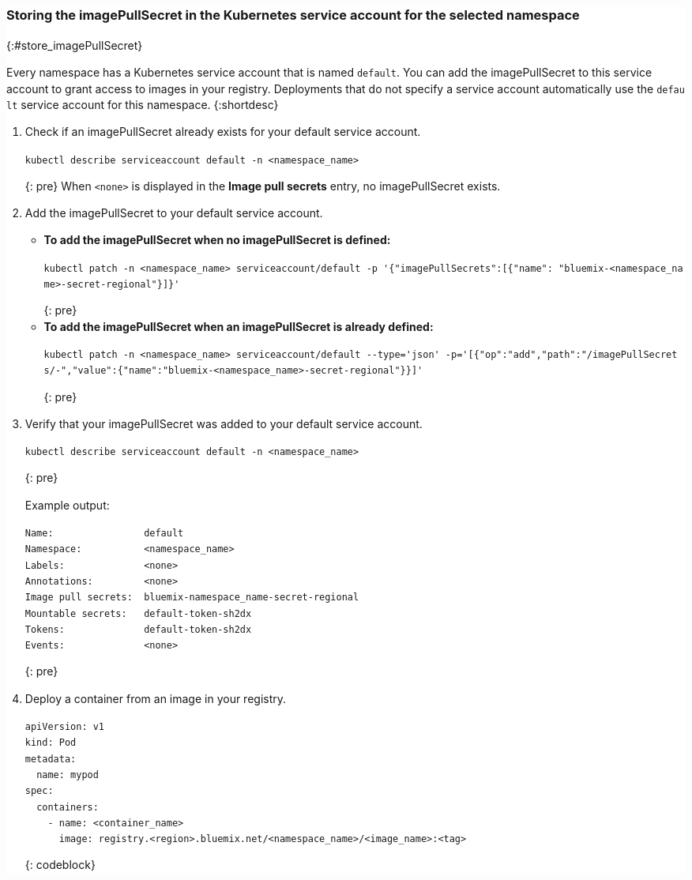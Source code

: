 ### Storing the imagePullSecret in the Kubernetes service account for the selected namespace
{:#store_imagePullSecret}

Every namespace has a Kubernetes service account that is named `default`. You can add the imagePullSecret to this service account to grant access to images in your registry. Deployments that do not specify a service account automatically use the `default` service account for this namespace.
{:shortdesc}

1. Check if an imagePullSecret already exists for your default service account.
   ```
   kubectl describe serviceaccount default -n <namespace_name>
   ```
   {: pre}
   When `<none>` is displayed in the **Image pull secrets** entry, no imagePullSecret exists.  
2. Add the imagePullSecret to your default service account.
   - **To add the imagePullSecret when no imagePullSecret is defined:**
       ```
       kubectl patch -n <namespace_name> serviceaccount/default -p '{"imagePullSecrets":[{"name": "bluemix-<namespace_name>-secret-regional"}]}'
       ```
       {: pre}
   - **To add the imagePullSecret when an imagePullSecret is already defined:**
       ```
       kubectl patch -n <namespace_name> serviceaccount/default --type='json' -p='[{"op":"add","path":"/imagePullSecrets/-","value":{"name":"bluemix-<namespace_name>-secret-regional"}}]'
       ```
       {: pre}
3. Verify that your imagePullSecret was added to your default service account.
   ```
   kubectl describe serviceaccount default -n <namespace_name>
   ```
   {: pre}

   Example output:
   ```
   Name:                default
   Namespace:           <namespace_name>
   Labels:              <none>
   Annotations:         <none>
   Image pull secrets:  bluemix-namespace_name-secret-regional
   Mountable secrets:   default-token-sh2dx
   Tokens:              default-token-sh2dx
   Events:              <none>
   ```
   {: pre}

4. Deploy a container from an image in your registry.
   ```
   apiVersion: v1
   kind: Pod
   metadata:
     name: mypod
   spec:
     containers:
       - name: <container_name>
         image: registry.<region>.bluemix.net/<namespace_name>/<image_name>:<tag>
   ```
   {: codeblock}
